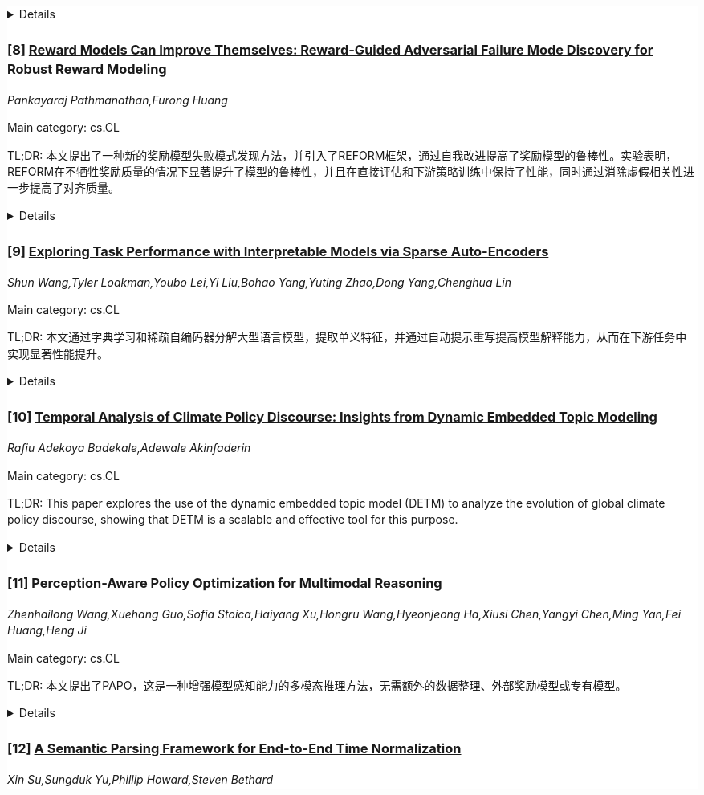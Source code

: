 
<details><summary>Details</summary></details>


### [8] [Reward Models Can Improve Themselves: Reward-Guided Adversarial Failure Mode Discovery for Robust Reward Modeling](https://arxiv.org/abs/2507.06419)
*Pankayaraj Pathmanathan,Furong Huang*

Main category: cs.CL

TL;DR: 本文提出了一种新的奖励模型失败模式发现方法，并引入了REFORM框架，通过自我改进提高了奖励模型的鲁棒性。实验表明，REFORM在不牺牲奖励质量的情况下显著提升了模型的鲁棒性，并且在直接评估和下游策略训练中保持了性能，同时通过消除虚假相关性进一步提高了对齐质量。


<details><summary>Details</summary></details>


### [9] [Exploring Task Performance with Interpretable Models via Sparse Auto-Encoders](https://arxiv.org/abs/2507.06427)
*Shun Wang,Tyler Loakman,Youbo Lei,Yi Liu,Bohao Yang,Yuting Zhao,Dong Yang,Chenghua Lin*

Main category: cs.CL

TL;DR: 本文通过字典学习和稀疏自编码器分解大型语言模型，提取单义特征，并通过自动提示重写提高模型解释能力，从而在下游任务中实现显著性能提升。


<details><summary>Details</summary></details>


### [10] [Temporal Analysis of Climate Policy Discourse: Insights from Dynamic Embedded Topic Modeling](https://arxiv.org/abs/2507.06435)
*Rafiu Adekoya Badekale,Adewale Akinfaderin*

Main category: cs.CL

TL;DR: This paper explores the use of the dynamic embedded topic model (DETM) to analyze the evolution of global climate policy discourse, showing that DETM is a scalable and effective tool for this purpose.


<details><summary>Details</summary></details>


### [11] [Perception-Aware Policy Optimization for Multimodal Reasoning](https://arxiv.org/abs/2507.06448)
*Zhenhailong Wang,Xuehang Guo,Sofia Stoica,Haiyang Xu,Hongru Wang,Hyeonjeong Ha,Xiusi Chen,Yangyi Chen,Ming Yan,Fei Huang,Heng Ji*

Main category: cs.CL

TL;DR: 本文提出了PAPO，这是一种增强模型感知能力的多模态推理方法，无需额外的数据整理、外部奖励模型或专有模型。


<details><summary>Details</summary></details>


### [12] [A Semantic Parsing Framework for End-to-End Time Normalization](https://arxiv.org/abs/2507.06450)
*Xin Su,Sungduk Yu,Phillip Howard,Steven Bethard*

